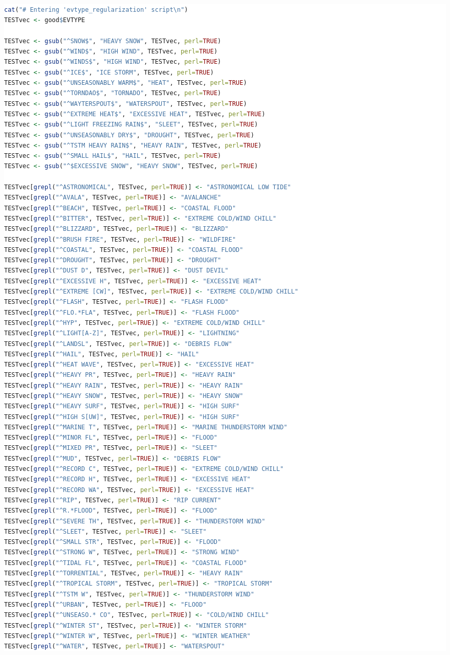 

```r
cat("# Entering 'evtype_regularization' script\n")
TESTvec <- good$EVTYPE

TESTvec <- gsub("^SNOW$", "HEAVY SNOW", TESTvec, perl=TRUE)
TESTvec <- gsub("^WIND$", "HIGH WIND", TESTvec, perl=TRUE)
TESTvec <- gsub("^WINDS$", "HIGH WIND", TESTvec, perl=TRUE)
TESTvec <- gsub("^ICE$", "ICE STORM", TESTvec, perl=TRUE)
TESTvec <- gsub("^UNSEASONABLY WARM$", "HEAT", TESTvec, perl=TRUE)
TESTvec <- gsub("^TORNDAO$", "TORNADO", TESTvec, perl=TRUE)
TESTvec <- gsub("^WAYTERSPOUT$", "WATERSPOUT", TESTvec, perl=TRUE)
TESTvec <- gsub("^EXTREME HEAT$", "EXCESSIVE HEAT", TESTvec, perl=TRUE)
TESTvec <- gsub("^LIGHT FREEZING RAIN$", "SLEET", TESTvec, perl=TRUE)
TESTvec <- gsub("^UNSEASONABLY DRY$", "DROUGHT", TESTvec, perl=TRUE)
TESTvec <- gsub("^TSTM HEAVY RAIN$", "HEAVY RAIN", TESTvec, perl=TRUE)
TESTvec <- gsub("^SMALL HAIL$", "HAIL", TESTvec, perl=TRUE)
TESTvec <- gsub("^$EXCESSIVE SNOW", "HEAVY SNOW", TESTvec, perl=TRUE)

TESTvec[grepl("^ASTRONOMICAL", TESTvec, perl=TRUE)] <- "ASTRONOMICAL LOW TIDE"
TESTvec[grepl("^AVALA", TESTvec, perl=TRUE)] <- "AVALANCHE"
TESTvec[grepl("^BEACH", TESTvec, perl=TRUE)] <- "COASTAL FLOOD"
TESTvec[grepl("^BITTER", TESTvec, perl=TRUE)] <- "EXTREME COLD/WIND CHILL"
TESTvec[grepl("^BLIZZARD", TESTvec, perl=TRUE)] <- "BLIZZARD"
TESTvec[grepl("^BRUSH FIRE", TESTvec, perl=TRUE)] <- "WILDFIRE"
TESTvec[grepl("^COASTAL", TESTvec, perl=TRUE)] <- "COASTAL FLOOD"
TESTvec[grepl("^DROUGHT", TESTvec, perl=TRUE)] <- "DROUGHT"
TESTvec[grepl("^DUST D", TESTvec, perl=TRUE)] <- "DUST DEVIL"
TESTvec[grepl("^EXCESSIVE H", TESTvec, perl=TRUE)] <- "EXCESSIVE HEAT"
TESTvec[grepl("^EXTREME [CW]", TESTvec, perl=TRUE)] <- "EXTREME COLD/WIND CHILL"
TESTvec[grepl("^FLASH", TESTvec, perl=TRUE)] <- "FLASH FLOOD"
TESTvec[grepl("^FLO.*FLA", TESTvec, perl=TRUE)] <- "FLASH FLOOD"
TESTvec[grepl("^HYP", TESTvec, perl=TRUE)] <- "EXTREME COLD/WIND CHILL"
TESTvec[grepl("^LIGHT[A-Z]", TESTvec, perl=TRUE)] <- "LIGHTNING"
TESTvec[grepl("^LANDSL", TESTvec, perl=TRUE)] <- "DEBRIS FLOW"
TESTvec[grepl("^HAIL", TESTvec, perl=TRUE)] <- "HAIL"
TESTvec[grepl("^HEAT WAVE", TESTvec, perl=TRUE)] <- "EXCESSIVE HEAT"
TESTvec[grepl("^HEAVY PR", TESTvec, perl=TRUE)] <- "HEAVY RAIN"
TESTvec[grepl("^HEAVY RAIN", TESTvec, perl=TRUE)] <- "HEAVY RAIN"
TESTvec[grepl("^HEAVY SNOW", TESTvec, perl=TRUE)] <- "HEAVY SNOW"
TESTvec[grepl("^HEAVY SURF", TESTvec, perl=TRUE)] <- "HIGH SURF"
TESTvec[grepl("^HIGH S[UW]", TESTvec, perl=TRUE)] <- "HIGH SURF"
TESTvec[grepl("^MARINE T", TESTvec, perl=TRUE)] <- "MARINE THUNDERSTORM WIND"
TESTvec[grepl("^MINOR FL", TESTvec, perl=TRUE)] <- "FLOOD"
TESTvec[grepl("^MIXED PR", TESTvec, perl=TRUE)] <- "SLEET"
TESTvec[grepl("^MUD", TESTvec, perl=TRUE)] <- "DEBRIS FLOW"
TESTvec[grepl("^RECORD C", TESTvec, perl=TRUE)] <- "EXTREME COLD/WIND CHILL"
TESTvec[grepl("^RECORD H", TESTvec, perl=TRUE)] <- "EXCESSIVE HEAT"
TESTvec[grepl("^RECORD WA", TESTvec, perl=TRUE)] <- "EXCESSIVE HEAT"
TESTvec[grepl("^RIP", TESTvec, perl=TRUE)] <- "RIP CURRENT"
TESTvec[grepl("^R.*FLOOD", TESTvec, perl=TRUE)] <- "FLOOD"
TESTvec[grepl("^SEVERE TH", TESTvec, perl=TRUE)] <- "THUNDERSTORM WIND"
TESTvec[grepl("^SLEET", TESTvec, perl=TRUE)] <- "SLEET"
TESTvec[grepl("^SMALL STR", TESTvec, perl=TRUE)] <- "FLOOD"
TESTvec[grepl("^STRONG W", TESTvec, perl=TRUE)] <- "STRONG WIND"
TESTvec[grepl("^TIDAL FL", TESTvec, perl=TRUE)] <- "COASTAL FLOOD"
TESTvec[grepl("^TORRENTIAL", TESTvec, perl=TRUE)] <- "HEAVY RAIN"
TESTvec[grepl("^TROPICAL STORM", TESTvec, perl=TRUE)] <- "TROPICAL STORM"
TESTvec[grepl("^TSTM W", TESTvec, perl=TRUE)] <- "THUNDERSTORM WIND"
TESTvec[grepl("^URBAN", TESTvec, perl=TRUE)] <- "FLOOD"
TESTvec[grepl("^UNSEASO.* CO", TESTvec, perl=TRUE)] <- "COLD/WIND CHILL"
TESTvec[grepl("^WINTER ST", TESTvec, perl=TRUE)] <- "WINTER STORM"
TESTvec[grepl("^WINTER W", TESTvec, perl=TRUE)] <- "WINTER WEATHER"
TESTvec[grepl("^WATER", TESTvec, perl=TRUE)] <- "WATERSPOUT"
```